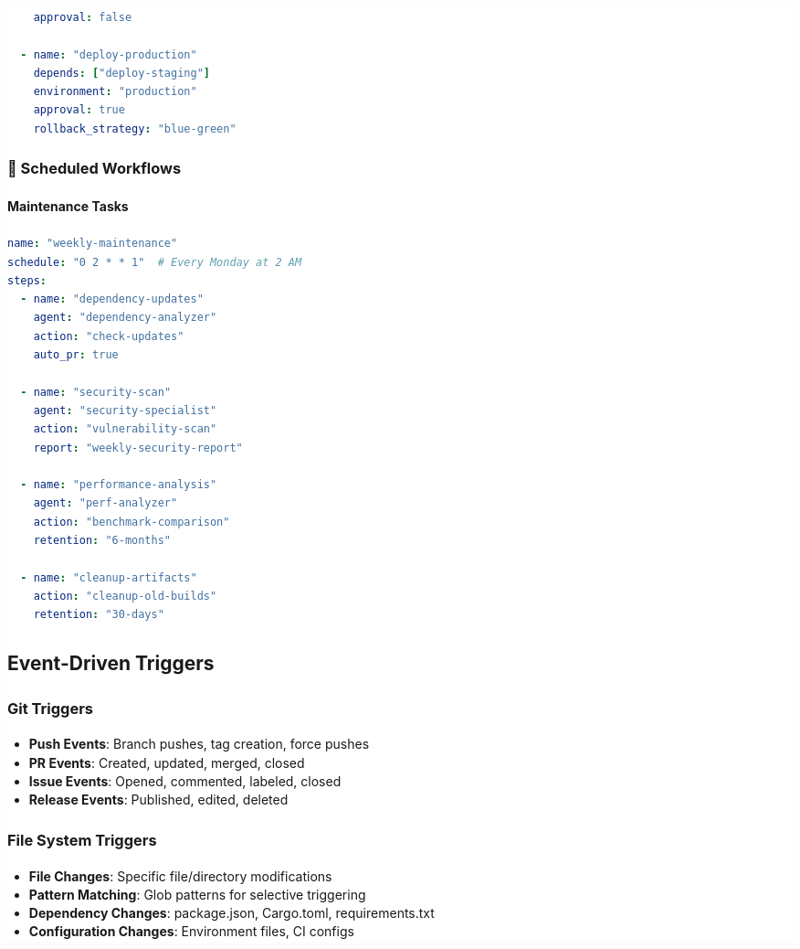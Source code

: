 ```yaml
    approval: false
  
  - name: "deploy-production"
    depends: ["deploy-staging"]
    environment: "production"
    approval: true
    rollback_strategy: "blue-green"
```

### 📅 Scheduled Workflows

#### Maintenance Tasks
```yaml
name: "weekly-maintenance"
schedule: "0 2 * * 1"  # Every Monday at 2 AM
steps:
  - name: "dependency-updates"
    agent: "dependency-analyzer"
    action: "check-updates"
    auto_pr: true
  
  - name: "security-scan"
    agent: "security-specialist"
    action: "vulnerability-scan"
    report: "weekly-security-report"
  
  - name: "performance-analysis"
    agent: "perf-analyzer"
    action: "benchmark-comparison"
    retention: "6-months"
  
  - name: "cleanup-artifacts"
    action: "cleanup-old-builds"
    retention: "30-days"
```

## Event-Driven Triggers

### Git Triggers
- **Push Events**: Branch pushes, tag creation, force pushes
- **PR Events**: Created, updated, merged, closed
- **Issue Events**: Opened, commented, labeled, closed
- **Release Events**: Published, edited, deleted

### File System Triggers
- **File Changes**: Specific file/directory modifications
- **Pattern Matching**: Glob patterns for selective triggering
- **Dependency Changes**: package.json, Cargo.toml, requirements.txt
- **Configuration Changes**: Environment files, CI configs
